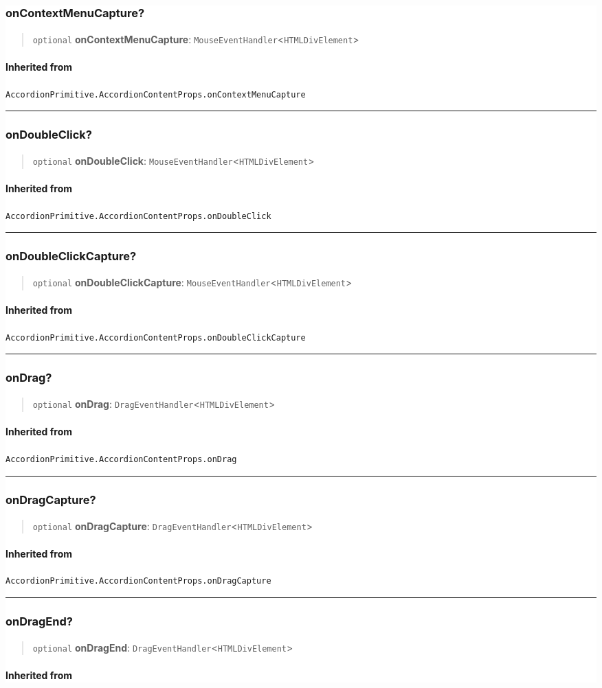 ### onContextMenuCapture?

> `optional` **onContextMenuCapture**: `MouseEventHandler`\<`HTMLDivElement`\>

#### Inherited from

`AccordionPrimitive.AccordionContentProps.onContextMenuCapture`

***

### onDoubleClick?

> `optional` **onDoubleClick**: `MouseEventHandler`\<`HTMLDivElement`\>

#### Inherited from

`AccordionPrimitive.AccordionContentProps.onDoubleClick`

***

### onDoubleClickCapture?

> `optional` **onDoubleClickCapture**: `MouseEventHandler`\<`HTMLDivElement`\>

#### Inherited from

`AccordionPrimitive.AccordionContentProps.onDoubleClickCapture`

***

### onDrag?

> `optional` **onDrag**: `DragEventHandler`\<`HTMLDivElement`\>

#### Inherited from

`AccordionPrimitive.AccordionContentProps.onDrag`

***

### onDragCapture?

> `optional` **onDragCapture**: `DragEventHandler`\<`HTMLDivElement`\>

#### Inherited from

`AccordionPrimitive.AccordionContentProps.onDragCapture`

***

### onDragEnd?

> `optional` **onDragEnd**: `DragEventHandler`\<`HTMLDivElement`\>

#### Inherited from
